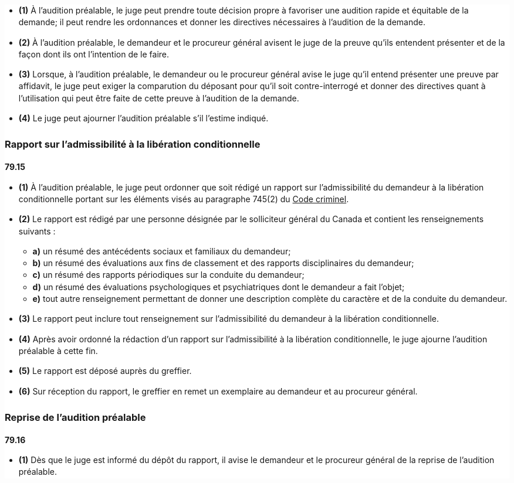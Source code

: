 - **(1)** À l’audition préalable, le juge peut prendre toute décision propre à favoriser une audition rapide et équitable de la demande; il peut rendre les ordonnances et donner les directives nécessaires à l’audition de la demande.

- **(2)** À l’audition préalable, le demandeur et le procureur général avisent le juge de la preuve qu’ils entendent présenter et de la façon dont ils ont l’intention de le faire.

- **(3)** Lorsque, à l’audition préalable, le demandeur ou le procureur général avise le juge qu’il entend présenter une preuve par affidavit, le juge peut exiger la comparution du déposant pour qu’il soit contre-interrogé et donner des directives quant à l’utilisation qui peut être faite de cette preuve à l’audition de la demande.

- **(4)** Le juge peut ajourner l’audition préalable s’il l’estime indiqué.




### Rapport sur l’admissibilité à la libération conditionnelle


**79.15** 

- **(1)** À l’audition préalable, le juge peut ordonner que soit rédigé un rapport sur l’admissibilité du demandeur à la libération conditionnelle portant sur les éléments visés au paragraphe 745(2) du [Code criminel](/fr/Lois/Lois%20révisées%20du%20Canada/C/C-46.md).

- **(2)** Le rapport est rédigé par une personne désignée par le solliciteur général du Canada et contient les renseignements suivants :
	- **a)** un résumé des antécédents sociaux et familiaux du demandeur;
	- **b)** un résumé des évaluations aux fins de classement et des rapports disciplinaires du demandeur;
	- **c)** un résumé des rapports périodiques sur la conduite du demandeur;
	- **d)** un résumé des évaluations psychologiques et psychiatriques dont le demandeur a fait l’objet;
	- **e)** tout autre renseignement permettant de donner une description complète du caractère et de la conduite du demandeur.

- **(3)** Le rapport peut inclure tout renseignement sur l’admissibilité du demandeur à la libération conditionnelle.

- **(4)** Après avoir ordonné la rédaction d’un rapport sur l’admissibilité à la libération conditionnelle, le juge ajourne l’audition préalable à cette fin.

- **(5)** Le rapport est déposé auprès du greffier.

- **(6)** Sur réception du rapport, le greffier en remet un exemplaire au demandeur et au procureur général.




### Reprise de l’audition préalable


**79.16** 

- **(1)** Dès que le juge est informé du dépôt du rapport, il avise le demandeur et le procureur général de la reprise de l’audition préalable.
